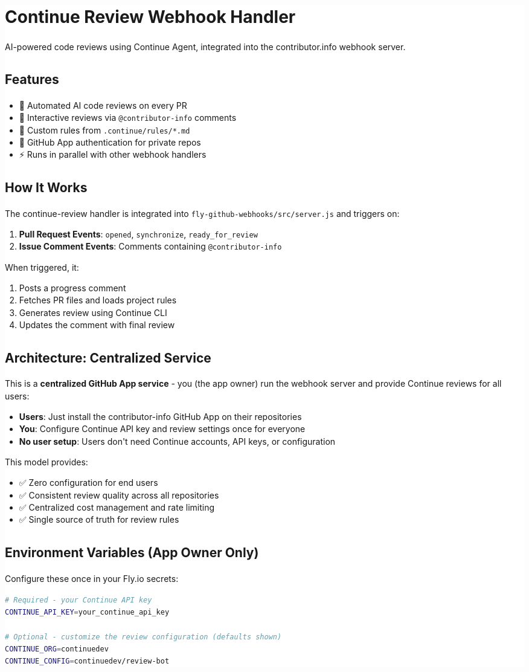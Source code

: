 # Continue Review Webhook Handler

AI-powered code reviews using Continue Agent, integrated into the contributor.info webhook server.

## Features

- 🤖 Automated AI code reviews on every PR
- 💬 Interactive reviews via `@contributor-info` comments
- 📝 Custom rules from `.continue/rules/*.md`
- 🔐 GitHub App authentication for private repos
- ⚡ Runs in parallel with other webhook handlers

## How It Works

The continue-review handler is integrated into `fly-github-webhooks/src/server.js` and triggers on:

1. **Pull Request Events**: `opened`, `synchronize`, `ready_for_review`
2. **Issue Comment Events**: Comments containing `@contributor-info`

When triggered, it:
1. Posts a progress comment
2. Fetches PR files and loads project rules
3. Generates review using Continue CLI
4. Updates the comment with final review

## Architecture: Centralized Service

This is a **centralized GitHub App service** - you (the app owner) run the webhook server and provide Continue reviews for all users:

- **Users**: Just install the contributor-info GitHub App on their repositories
- **You**: Configure Continue API key and review settings once for everyone
- **No user setup**: Users don't need Continue accounts, API keys, or configuration

This model provides:
- ✅ Zero configuration for end users
- ✅ Consistent review quality across all repositories
- ✅ Centralized cost management and rate limiting
- ✅ Single source of truth for review rules

## Environment Variables (App Owner Only)

Configure these once in your Fly.io secrets:

```bash
# Required - your Continue API key
CONTINUE_API_KEY=your_continue_api_key

# Optional - customize the review configuration (defaults shown)
CONTINUE_ORG=continuedev
CONTINUE_CONFIG=continuedev/review-bot
```
